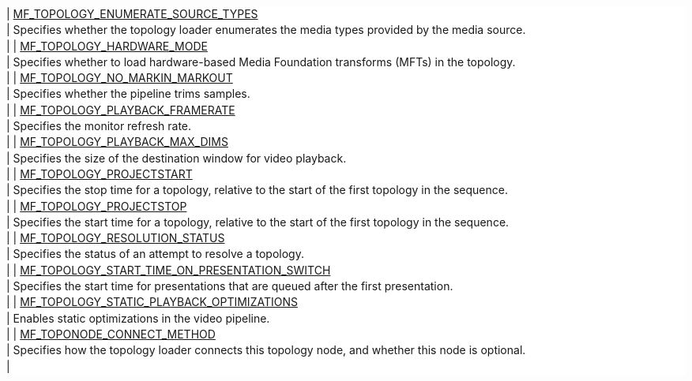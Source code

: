 | [MF\_TOPOLOGY\_ENUMERATE\_SOURCE\_TYPES](mf-topology-enumerate-source-types.md)<br/>                                                                 | Specifies whether the topology loader enumerates the media types provided by the media source.<br/>                                                                                                                                                                                                                                                                                                 |
| [MF\_TOPOLOGY\_HARDWARE\_MODE](mf-topology-hardware-mode.md)<br/>                                                                                    | Specifies whether to load hardware-based Media Foundation transforms (MFTs) in the topology.<br/>                                                                                                                                                                                                                                                                                                   |
| [MF\_TOPOLOGY\_NO\_MARKIN\_MARKOUT](mf-topology-no-markin-markout-attribute.md)<br/>                                                                 | Specifies whether the pipeline trims samples. <br/>                                                                                                                                                                                                                                                                                                                                                 |
| [MF\_TOPOLOGY\_PLAYBACK\_FRAMERATE](mf-topology-playback-framerate.md)<br/>                                                                          | Specifies the monitor refresh rate.<br/>                                                                                                                                                                                                                                                                                                                                                            |
| [MF\_TOPOLOGY\_PLAYBACK\_MAX\_DIMS](mf-topology-playback-max-dims.md)<br/>                                                                           | Specifies the size of the destination window for video playback.<br/>                                                                                                                                                                                                                                                                                                                               |
| [MF\_TOPOLOGY\_PROJECTSTART](mf-topology-projectstart-attribute.md)<br/>                                                                             | Specifies the stop time for a topology, relative to the start of the first topology in the sequence.<br/>                                                                                                                                                                                                                                                                                           |
| [MF\_TOPOLOGY\_PROJECTSTOP](mf-topology-projectstop-attribute.md)<br/>                                                                               | Specifies the start time for a topology, relative to the start of the first topology in the sequence.<br/>                                                                                                                                                                                                                                                                                          |
| [MF\_TOPOLOGY\_RESOLUTION\_STATUS](mf-topology-resolution-status-attribute.md)<br/>                                                                  | Specifies the status of an attempt to resolve a topology. <br/>                                                                                                                                                                                                                                                                                                                                     |
| [MF\_TOPOLOGY\_START\_TIME\_ON\_PRESENTATION\_SWITCH](mf-topology-start-time-on-presentation-switch.md)<br/>                                         | Specifies the start time for presentations that are queued after the first presentation.<br/>                                                                                                                                                                                                                                                                                                       |
| [MF\_TOPOLOGY\_STATIC\_PLAYBACK\_OPTIMIZATIONS](mf-topology-static-playback-optimizations.md)<br/>                                                   | Enables static optimizations in the video pipeline.<br/>                                                                                                                                                                                                                                                                                                                                            |
| [MF\_TOPONODE\_CONNECT\_METHOD](mf-toponode-connect-method-attribute.md)<br/>                                                                        | Specifies how the topology loader connects this topology node, and whether this node is optional. <br/>                                                                                                                                                                                                                                                                                             |